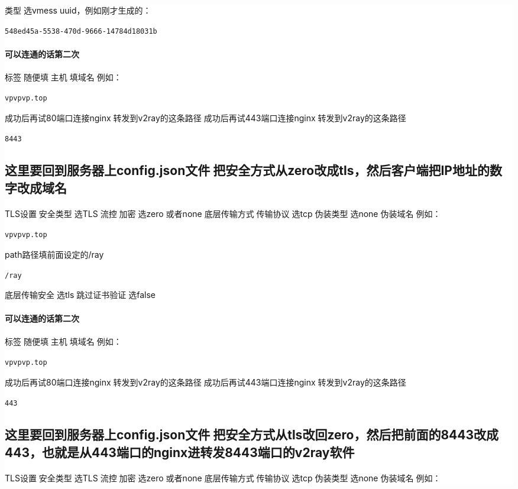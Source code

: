类型 选vmess
uuid，例如刚才生成的：
```
548ed45a-5538-470d-9666-14784d18031b
```



#### 可以连通的话第二次


标签 随便填
主机  填域名 例如：
```
vpvpvp.top
```
  
成功后再试80端口连接nginx  转发到v2ray的这条路径
成功后再试443端口连接nginx  转发到v2ray的这条路径

```
8443
```
## 这里要回到服务器上config.json文件 把安全方式从zero改成tls，然后客户端把IP地址的数字改成域名
TLS设置 安全类型 选TLS
流控
加密  选zero 或者none
底层传输方式
传输协议 选tcp
伪装类型  选none
伪装域名 例如：

```
vpvpvp.top
```
path路径填前面设定的/ray
```
/ray
```
底层传输安全 选tls 
跳过证书验证 选false



#### 可以连通的话第二次


标签 随便填
主机  填域名 例如：
```
vpvpvp.top
```
  
成功后再试80端口连接nginx  转发到v2ray的这条路径
成功后再试443端口连接nginx  转发到v2ray的这条路径

```
443
```
## 这里要回到服务器上config.json文件 把安全方式从tls改回zero，然后把前面的8443改成443，也就是从443端口的nginx进转发8443端口的v2ray软件
TLS设置 安全类型 选TLS
流控
加密  选zero 或者none
底层传输方式
传输协议 选tcp
伪装类型  选none
伪装域名 例如：
